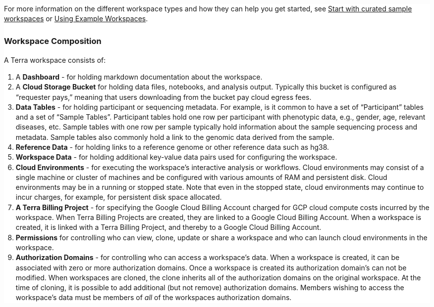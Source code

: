 <hero>

For more information on the different workspace types and how they can help you get started,
see [Start with curated sample workspaces](https://support.terra.bio/hc/en-us/articles/360028967111-Start-with-curated-sample-workspaces-for-a-variety-of-use-cases)
or [Using Example Workspaces](learn/analysis-workflows/using-example-workspaces).

</hero>

### Workspace Composition

A Terra workspace consists of:

1. A **Dashboard** - for holding markdown documentation about the workspace.
1. A **Cloud Storage Bucket** for holding data files, notebooks, and analysis output. Typically this bucket is
   configured as “requester pays,” meaning that users downloading from the bucket pay cloud egress fees.
1. **Data Tables** - for holding participant or sequencing metadata. For example, is it common to have a set of
   “Participant” tables and a set of “Sample Tables”. Participant tables hold one row per participant with phenotypic
   data, e.g., gender, age, relevant diseases, etc. Sample tables with one row per sample typically hold information
   about the sample sequencing process and metadata. Sample tables also commonly hold a link to the genomic data derived
   from the sample.
1. **Reference Data** - for holding links to a reference genome or other reference data such as hg38.
1. **Workspace Data** - for holding additional key-value data pairs used for configuring the workspace.
1. **Cloud Environments** - for executing the workspace’s interactive analysis or workflows. Cloud environments may
   consist of a single machine or cluster of machines and be configured with various amounts of RAM and persistent disk.
   Cloud environments may be in a running or stopped state. Note that even in the stopped state, cloud environments may
   continue to incur charges, for example, for persistent disk space allocated.
1. **A Terra Billing Project** - for specifying the Google Cloud Billing Account charged for GCP cloud compute costs
   incurred by the workspace. When Terra Billing Projects are created, they are linked to a Google Cloud Billing
   Account. When a workspace is created, it is linked with a Terra Billing Project, and thereby to a Google Cloud
   Billing Account.
1. **Permissions** for controlling who can view, clone, update or share a workspace and who can launch cloud
   environments in the workspace.
1. **Authorization Domains** - for controlling who can access a workspace’s data. When a workspace is created, it can be
   associated with zero or more authorization domains. Once a workspace is created its authorization domain’s can not be
   modified. When workspaces are cloned, the clone inherits all of the authorization domains on the original workspace.
   At the time of cloning, it is possible to add additional (but not remove) authorization domains. Members wishing to
   access the workspace’s data must be members of _all_ of the workspaces authorization domains.
